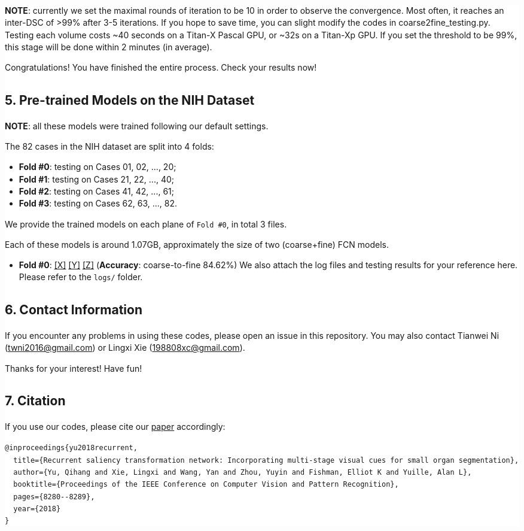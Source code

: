 **NOTE**: currently we set the maximal rounds of iteration to be 10 in order to observe the convergence.
    Most often, it reaches an inter-DSC of >99% after 3-5 iterations.
    If you hope to save time, you can slight modify the codes in coarse2fine_testing.py.
    Testing each volume costs ~40 seconds on a Titan-X Pascal GPU, or ~32s on a Titan-Xp GPU.
    If you set the threshold to be 99%, this stage will be done within 2 minutes (in average).


Congratulations! You have finished the entire process. Check your results now!

## 5. Pre-trained Models on the NIH Dataset

**NOTE**: all these models were trained following our default settings.

The 82 cases in the NIH dataset are split into 4 folds:
  * **Fold #0**: testing on Cases 01, 02, ..., 20;
  * **Fold #1**: testing on Cases 21, 22, ..., 40;
  * **Fold #2**: testing on Cases 41, 42, ..., 61;
  * **Fold #3**: testing on Cases 62, 63, ..., 82.

We provide the trained models on each plane of `Fold #0`, in total 3 files.

Each of these models is around 1.07GB, approximately the size of two (coarse+fine) FCN models.
  * **Fold #0**: [[X]](https://drive.google.com/file/d/1mYR_t-mi2gDQX_HBdpoLH8ZKGXi7B1Fn/view?usp=sharing)
                 [[Y]](https://drive.google.com/file/d/126BZDOUk4__g6YBeUN7s1FUzYhxNYZBL/view?usp=sharing)
                 [[Z]](https://drive.google.com/file/d/1wLu8jaxmthCiM2qXqpq3-3lQchSNcmdk/view?usp=sharing)
                 (**Accuracy**: coarse-to-fine 84.62%)
We also attach the log files and testing results for your reference here. Please refer to the `logs/` folder.


## 6. Contact Information

If you encounter any problems in using these codes, please open an issue in this repository.
You may also contact Tianwei Ni (twni2016@gmail.com) or Lingxi Xie (198808xc@gmail.com).

Thanks for your interest! Have fun!

## 7. Citation

If you use our codes, please cite our [paper](https://arxiv.org/abs/1709.04518) accordingly:

```
@inproceedings{yu2018recurrent,
  title={Recurrent saliency transformation network: Incorporating multi-stage visual cues for small organ segmentation},
  author={Yu, Qihang and Xie, Lingxi and Wang, Yan and Zhou, Yuyin and Fishman, Elliot K and Yuille, Alan L},
  booktitle={Proceedings of the IEEE Conference on Computer Vision and Pattern Recognition},
  pages={8280--8289},
  year={2018}
}
```
